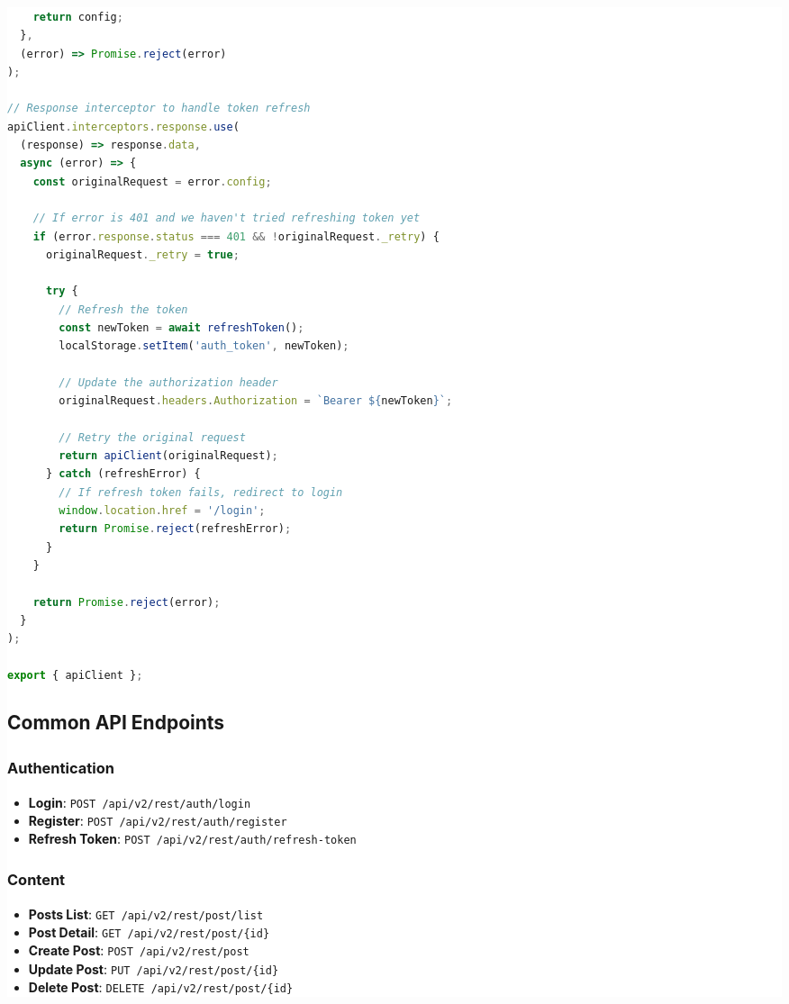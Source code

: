 ```typescript
    return config;
  },
  (error) => Promise.reject(error)
);

// Response interceptor to handle token refresh
apiClient.interceptors.response.use(
  (response) => response.data,
  async (error) => {
    const originalRequest = error.config;
    
    // If error is 401 and we haven't tried refreshing token yet
    if (error.response.status === 401 && !originalRequest._retry) {
      originalRequest._retry = true;
      
      try {
        // Refresh the token
        const newToken = await refreshToken();
        localStorage.setItem('auth_token', newToken);
        
        // Update the authorization header
        originalRequest.headers.Authorization = `Bearer ${newToken}`;
        
        // Retry the original request
        return apiClient(originalRequest);
      } catch (refreshError) {
        // If refresh token fails, redirect to login
        window.location.href = '/login';
        return Promise.reject(refreshError);
      }
    }
    
    return Promise.reject(error);
  }
);

export { apiClient };
```

## Common API Endpoints

### Authentication

- **Login**: `POST /api/v2/rest/auth/login`
- **Register**: `POST /api/v2/rest/auth/register`
- **Refresh Token**: `POST /api/v2/rest/auth/refresh-token`

### Content

- **Posts List**: `GET /api/v2/rest/post/list`
- **Post Detail**: `GET /api/v2/rest/post/{id}`
- **Create Post**: `POST /api/v2/rest/post`
- **Update Post**: `PUT /api/v2/rest/post/{id}`
- **Delete Post**: `DELETE /api/v2/rest/post/{id}`
